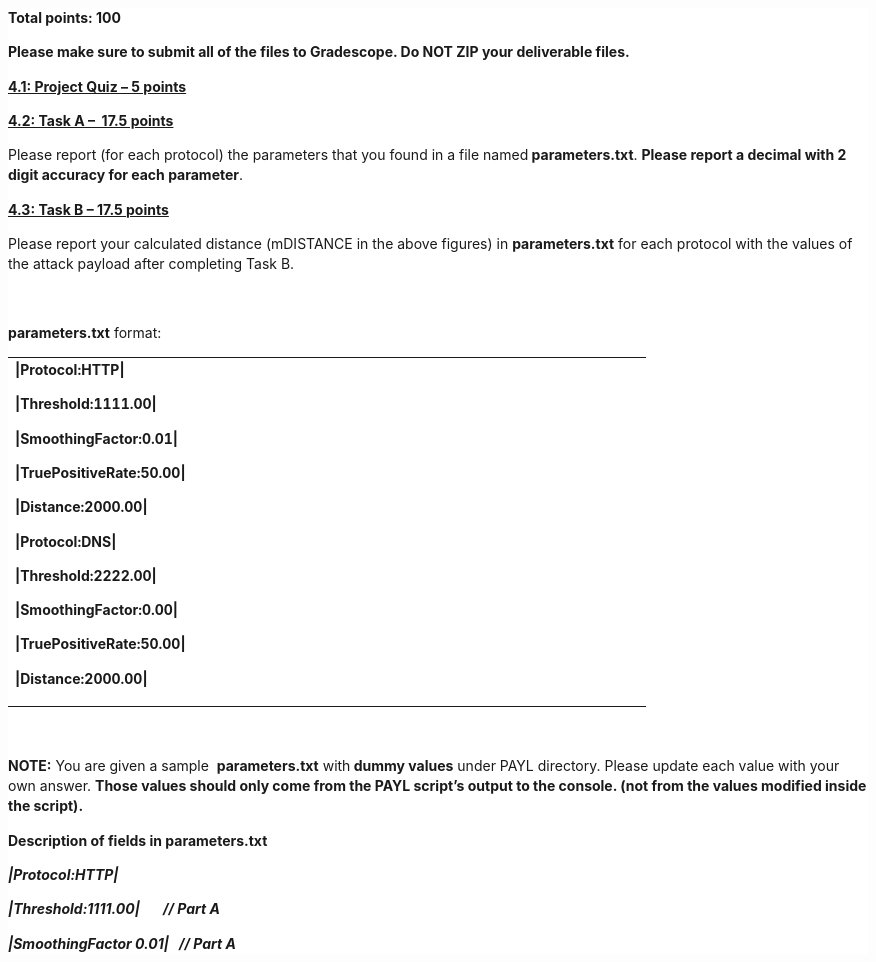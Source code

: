 <strong>Total points:</strong><strong> 100</strong>

<strong>Please make sure to submit all of the files to Gradescope</strong><strong>. </strong><strong>Do NOT ZIP your deliverable files.</strong>

<strong><u>4.1: Project Quiz – 5 points</u></strong>

<strong><u>4.2: Task A –&nbsp; 17.5 points</u></strong>

Please report (for each protocol) the parameters that you found in a file named<strong> parameters.txt</strong>. <strong>Please report a decimal with 2 digit accuracy for each parameter</strong>.

<strong><u>4.3: Task B – 17.5 points</u></strong>

Please report your calculated distance (mDISTANCE in the above figures) in <strong>parameters.txt</strong> for each protocol with the values of the attack payload after completing Task B.

&nbsp;

<strong>parameters.txt</strong> format:

<table>
<tbody>
<tr>
<td width="624"><strong>|</strong><strong>Protocol:HTTP</strong><strong>|</strong><strong>

</strong><strong>|</strong><strong>Threshold:1111.00</strong><strong>|</strong><strong>

</strong><strong>|</strong><strong>SmoothingFactor:0.01</strong><strong>|</strong><strong>

</strong><strong>|</strong><strong>TruePositiveRate:50.00</strong><strong>|</strong><strong>

</strong><strong>|</strong><strong>Distance:2000.00</strong><strong>|</strong><strong>

</strong><strong>|</strong><strong>Protocol:DNS</strong><strong>|</strong><strong>

</strong><strong>|</strong><strong>Threshold:2222.00</strong><strong>|</strong><strong>

</strong><strong>|</strong><strong>SmoothingFactor:0.00</strong><strong>|</strong><strong>

</strong><strong>|</strong><strong>TruePositiveRate:50.00</strong><strong>|</strong><strong>

</strong><strong>|</strong><strong>Distance:2000.00</strong><strong>|</strong><strong>&nbsp;&nbsp;&nbsp;&nbsp;&nbsp; </strong></td>
</tr>
</tbody>
</table>
&nbsp;

<strong>NOTE:</strong> You are given a sample&nbsp; <strong>parameters.txt</strong> with<strong> dummy values</strong> under PAYL directory. Please update each value with your own answer. <strong>Those values should only come from the PAYL script’s output to the console. (not from the values modified inside the script).</strong>

<strong>Description of fields in parameters.txt</strong>

<strong><em>|Protocol:HTTP|

|Threshold:1111.00|&nbsp;&nbsp;&nbsp;&nbsp;&nbsp;&nbsp; // Part A

|SmoothingFactor 0.01|&nbsp;&nbsp; // Part A
